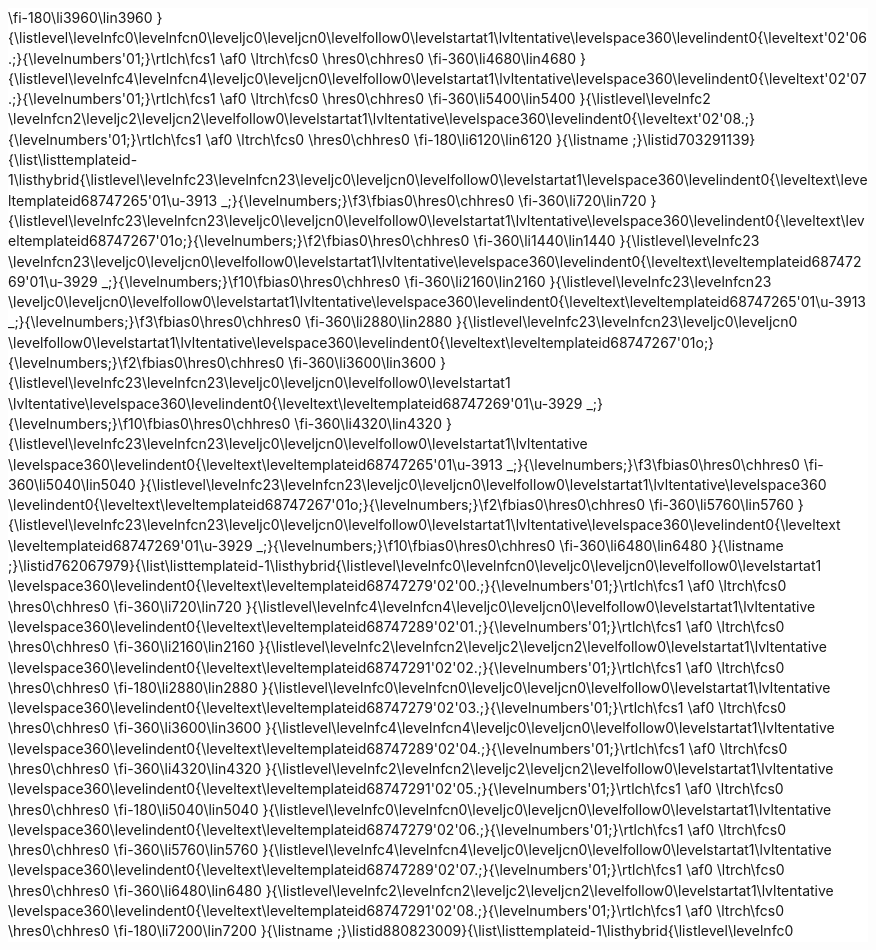 \fi-180\li3960\lin3960 }{\listlevel\levelnfc0\levelnfcn0\leveljc0\leveljcn0\levelfollow0\levelstartat1\lvltentative\levelspace360\levelindent0{\leveltext\'02\'06.;}{\levelnumbers\'01;}\rtlch\fcs1 \af0 \ltrch\fcs0 \hres0\chhres0 \fi-360\li4680\lin4680 }
{\listlevel\levelnfc4\levelnfcn4\leveljc0\leveljcn0\levelfollow0\levelstartat1\lvltentative\levelspace360\levelindent0{\leveltext\'02\'07.;}{\levelnumbers\'01;}\rtlch\fcs1 \af0 \ltrch\fcs0 \hres0\chhres0 \fi-360\li5400\lin5400 }{\listlevel\levelnfc2
\levelnfcn2\leveljc2\leveljcn2\levelfollow0\levelstartat1\lvltentative\levelspace360\levelindent0{\leveltext\'02\'08.;}{\levelnumbers\'01;}\rtlch\fcs1 \af0 \ltrch\fcs0 \hres0\chhres0 \fi-180\li6120\lin6120 }{\listname ;}\listid703291139}
{\list\listtemplateid-1\listhybrid{\listlevel\levelnfc23\levelnfcn23\leveljc0\leveljcn0\levelfollow0\levelstartat1\levelspace360\levelindent0{\leveltext\leveltemplateid68747265\'01\u-3913 _;}{\levelnumbers;}\f3\fbias0\hres0\chhres0 \fi-360\li720\lin720 }
{\listlevel\levelnfc23\levelnfcn23\leveljc0\leveljcn0\levelfollow0\levelstartat1\lvltentative\levelspace360\levelindent0{\leveltext\leveltemplateid68747267\'01o;}{\levelnumbers;}\f2\fbias0\hres0\chhres0 \fi-360\li1440\lin1440 }{\listlevel\levelnfc23
\levelnfcn23\leveljc0\leveljcn0\levelfollow0\levelstartat1\lvltentative\levelspace360\levelindent0{\leveltext\leveltemplateid68747269\'01\u-3929 _;}{\levelnumbers;}\f10\fbias0\hres0\chhres0 \fi-360\li2160\lin2160 }{\listlevel\levelnfc23\levelnfcn23
\leveljc0\leveljcn0\levelfollow0\levelstartat1\lvltentative\levelspace360\levelindent0{\leveltext\leveltemplateid68747265\'01\u-3913 _;}{\levelnumbers;}\f3\fbias0\hres0\chhres0 \fi-360\li2880\lin2880 }{\listlevel\levelnfc23\levelnfcn23\leveljc0\leveljcn0
\levelfollow0\levelstartat1\lvltentative\levelspace360\levelindent0{\leveltext\leveltemplateid68747267\'01o;}{\levelnumbers;}\f2\fbias0\hres0\chhres0 \fi-360\li3600\lin3600 }{\listlevel\levelnfc23\levelnfcn23\leveljc0\leveljcn0\levelfollow0\levelstartat1
\lvltentative\levelspace360\levelindent0{\leveltext\leveltemplateid68747269\'01\u-3929 _;}{\levelnumbers;}\f10\fbias0\hres0\chhres0 \fi-360\li4320\lin4320 }{\listlevel\levelnfc23\levelnfcn23\leveljc0\leveljcn0\levelfollow0\levelstartat1\lvltentative
\levelspace360\levelindent0{\leveltext\leveltemplateid68747265\'01\u-3913 _;}{\levelnumbers;}\f3\fbias0\hres0\chhres0 \fi-360\li5040\lin5040 }{\listlevel\levelnfc23\levelnfcn23\leveljc0\leveljcn0\levelfollow0\levelstartat1\lvltentative\levelspace360
\levelindent0{\leveltext\leveltemplateid68747267\'01o;}{\levelnumbers;}\f2\fbias0\hres0\chhres0 \fi-360\li5760\lin5760 }{\listlevel\levelnfc23\levelnfcn23\leveljc0\leveljcn0\levelfollow0\levelstartat1\lvltentative\levelspace360\levelindent0{\leveltext
\leveltemplateid68747269\'01\u-3929 _;}{\levelnumbers;}\f10\fbias0\hres0\chhres0 \fi-360\li6480\lin6480 }{\listname ;}\listid762067979}{\list\listtemplateid-1\listhybrid{\listlevel\levelnfc0\levelnfcn0\leveljc0\leveljcn0\levelfollow0\levelstartat1
\levelspace360\levelindent0{\leveltext\leveltemplateid68747279\'02\'00.;}{\levelnumbers\'01;}\rtlch\fcs1 \af0 \ltrch\fcs0 \hres0\chhres0 \fi-360\li720\lin720 }{\listlevel\levelnfc4\levelnfcn4\leveljc0\leveljcn0\levelfollow0\levelstartat1\lvltentative
\levelspace360\levelindent0{\leveltext\leveltemplateid68747289\'02\'01.;}{\levelnumbers\'01;}\rtlch\fcs1 \af0 \ltrch\fcs0 \hres0\chhres0 \fi-360\li2160\lin2160 }{\listlevel\levelnfc2\levelnfcn2\leveljc2\leveljcn2\levelfollow0\levelstartat1\lvltentative
\levelspace360\levelindent0{\leveltext\leveltemplateid68747291\'02\'02.;}{\levelnumbers\'01;}\rtlch\fcs1 \af0 \ltrch\fcs0 \hres0\chhres0 \fi-180\li2880\lin2880 }{\listlevel\levelnfc0\levelnfcn0\leveljc0\leveljcn0\levelfollow0\levelstartat1\lvltentative
\levelspace360\levelindent0{\leveltext\leveltemplateid68747279\'02\'03.;}{\levelnumbers\'01;}\rtlch\fcs1 \af0 \ltrch\fcs0 \hres0\chhres0 \fi-360\li3600\lin3600 }{\listlevel\levelnfc4\levelnfcn4\leveljc0\leveljcn0\levelfollow0\levelstartat1\lvltentative
\levelspace360\levelindent0{\leveltext\leveltemplateid68747289\'02\'04.;}{\levelnumbers\'01;}\rtlch\fcs1 \af0 \ltrch\fcs0 \hres0\chhres0 \fi-360\li4320\lin4320 }{\listlevel\levelnfc2\levelnfcn2\leveljc2\leveljcn2\levelfollow0\levelstartat1\lvltentative
\levelspace360\levelindent0{\leveltext\leveltemplateid68747291\'02\'05.;}{\levelnumbers\'01;}\rtlch\fcs1 \af0 \ltrch\fcs0 \hres0\chhres0 \fi-180\li5040\lin5040 }{\listlevel\levelnfc0\levelnfcn0\leveljc0\leveljcn0\levelfollow0\levelstartat1\lvltentative
\levelspace360\levelindent0{\leveltext\leveltemplateid68747279\'02\'06.;}{\levelnumbers\'01;}\rtlch\fcs1 \af0 \ltrch\fcs0 \hres0\chhres0 \fi-360\li5760\lin5760 }{\listlevel\levelnfc4\levelnfcn4\leveljc0\leveljcn0\levelfollow0\levelstartat1\lvltentative
\levelspace360\levelindent0{\leveltext\leveltemplateid68747289\'02\'07.;}{\levelnumbers\'01;}\rtlch\fcs1 \af0 \ltrch\fcs0 \hres0\chhres0 \fi-360\li6480\lin6480 }{\listlevel\levelnfc2\levelnfcn2\leveljc2\leveljcn2\levelfollow0\levelstartat1\lvltentative
\levelspace360\levelindent0{\leveltext\leveltemplateid68747291\'02\'08.;}{\levelnumbers\'01;}\rtlch\fcs1 \af0 \ltrch\fcs0 \hres0\chhres0 \fi-180\li7200\lin7200 }{\listname ;}\listid880823009}{\list\listtemplateid-1\listhybrid{\listlevel\levelnfc0